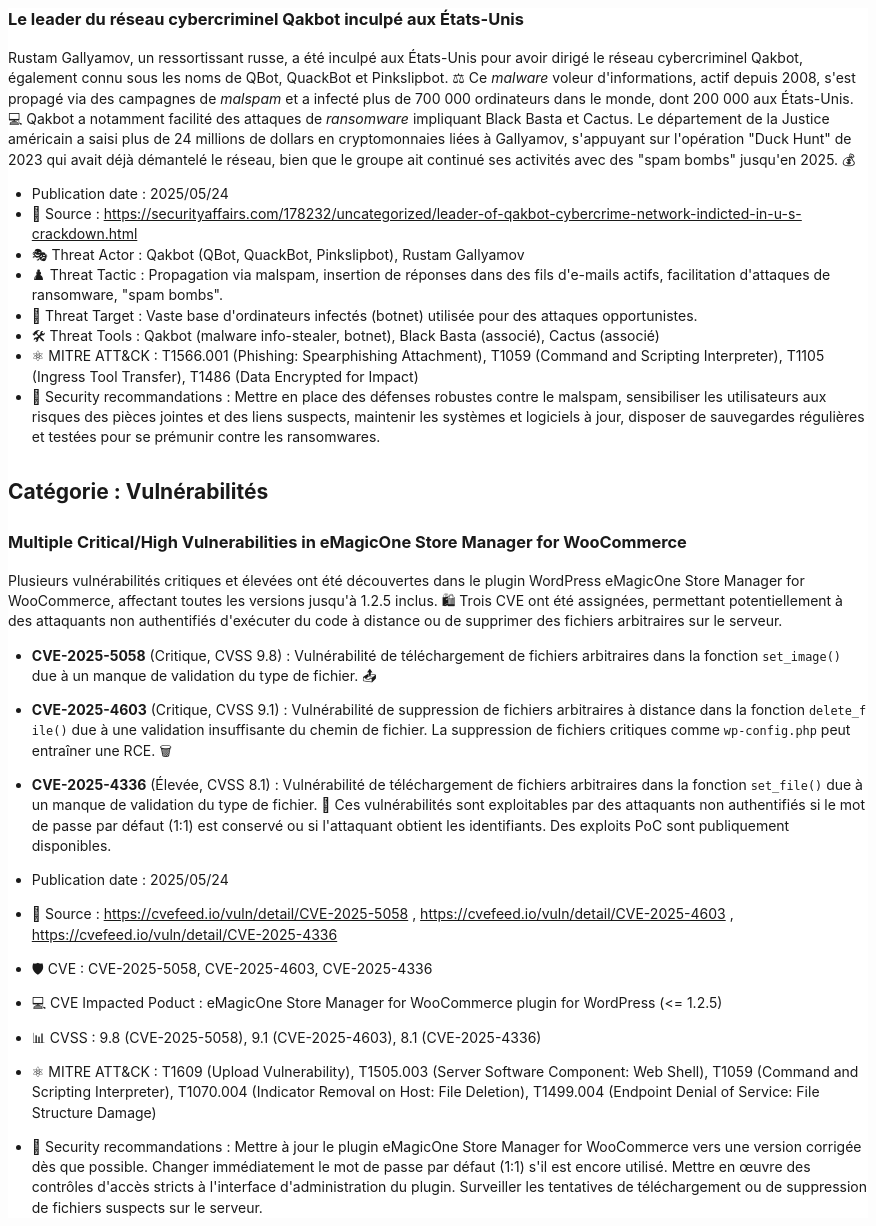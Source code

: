 ### Le leader du réseau cybercriminel Qakbot inculpé aux États-Unis
Rustam Gallyamov, un ressortissant russe, a été inculpé aux États-Unis pour avoir dirigé le réseau cybercriminel Qakbot, également connu sous les noms de QBot, QuackBot et Pinkslipbot. ⚖️ Ce *malware* voleur d'informations, actif depuis 2008, s'est propagé via des campagnes de *malspam* et a infecté plus de 700 000 ordinateurs dans le monde, dont 200 000 aux États-Unis. 💻 Qakbot a notamment facilité des attaques de *ransomware* impliquant Black Basta et Cactus. Le département de la Justice américain a saisi plus de 24 millions de dollars en cryptomonnaies liées à Gallyamov, s'appuyant sur l'opération "Duck Hunt" de 2023 qui avait déjà démantelé le réseau, bien que le groupe ait continué ses activités avec des "spam bombs" jusqu'en 2025. 💰

* Publication date : 2025/05/24
* 🔗 Source : https://securityaffairs.com/178232/uncategorized/leader-of-qakbot-cybercrime-network-indicted-in-u-s-crackdown.html
* 🎭 Threat Actor : Qakbot (QBot, QuackBot, Pinkslipbot), Rustam Gallyamov
* ♟️ Threat Tactic : Propagation via malspam, insertion de réponses dans des fils d'e-mails actifs, facilitation d'attaques de ransomware, "spam bombs".
* 🎯 Threat Target : Vaste base d'ordinateurs infectés (botnet) utilisée pour des attaques opportunistes.
* 🛠️ Threat Tools : Qakbot (malware info-stealer, botnet), Black Basta (associé), Cactus (associé)
* ⚛️ MITRE ATT&CK : T1566.001 (Phishing: Spearphishing Attachment), T1059 (Command and Scripting Interpreter), T1105 (Ingress Tool Transfer), T1486 (Data Encrypted for Impact)
* 📝 Security recommandations : Mettre en place des défenses robustes contre le malspam, sensibiliser les utilisateurs aux risques des pièces jointes et des liens suspects, maintenir les systèmes et logiciels à jour, disposer de sauvegardes régulières et testées pour se prémunir contre les ransomwares.

## Catégorie : Vulnérabilités
### Multiple Critical/High Vulnerabilities in eMagicOne Store Manager for WooCommerce
Plusieurs vulnérabilités critiques et élevées ont été découvertes dans le plugin WordPress eMagicOne Store Manager for WooCommerce, affectant toutes les versions jusqu'à 1.2.5 inclus. 🛍️ Trois CVE ont été assignées, permettant potentiellement à des attaquants non authentifiés d'exécuter du code à distance ou de supprimer des fichiers arbitraires sur le serveur.
*   **CVE-2025-5058** (Critique, CVSS 9.8) : Vulnérabilité de téléchargement de fichiers arbitraires dans la fonction `set_image()` due à un manque de validation du type de fichier. 📤
*   **CVE-2025-4603** (Critique, CVSS 9.1) : Vulnérabilité de suppression de fichiers arbitraires à distance dans la fonction `delete_file()` due à une validation insuffisante du chemin de fichier. La suppression de fichiers critiques comme `wp-config.php` peut entraîner une RCE. 🗑️
*   **CVE-2025-4336** (Élevée, CVSS 8.1) : Vulnérabilité de téléchargement de fichiers arbitraires dans la fonction `set_file()` due à un manque de validation du type de fichier. 📨
Ces vulnérabilités sont exploitables par des attaquants non authentifiés si le mot de passe par défaut (1:1) est conservé ou si l'attaquant obtient les identifiants. Des exploits PoC sont publiquement disponibles.

* Publication date : 2025/05/24
* 🔗 Source : https://cvefeed.io/vuln/detail/CVE-2025-5058 , https://cvefeed.io/vuln/detail/CVE-2025-4603 , https://cvefeed.io/vuln/detail/CVE-2025-4336
* 🛡️ CVE : CVE-2025-5058, CVE-2025-4603, CVE-2025-4336
* 💻 CVE Impacted Poduct : eMagicOne Store Manager for WooCommerce plugin for WordPress (<= 1.2.5)
* 📊 CVSS : 9.8 (CVE-2025-5058), 9.1 (CVE-2025-4603), 8.1 (CVE-2025-4336)
* ⚛️ MITRE ATT&CK : T1609 (Upload Vulnerability), T1505.003 (Server Software Component: Web Shell), T1059 (Command and Scripting Interpreter), T1070.004 (Indicator Removal on Host: File Deletion), T1499.004 (Endpoint Denial of Service: File Structure Damage)
* 📝 Security recommandations : Mettre à jour le plugin eMagicOne Store Manager for WooCommerce vers une version corrigée dès que possible. Changer immédiatement le mot de passe par défaut (1:1) s'il est encore utilisé. Mettre en œuvre des contrôles d'accès stricts à l'interface d'administration du plugin. Surveiller les tentatives de téléchargement ou de suppression de fichiers suspects sur le serveur.
